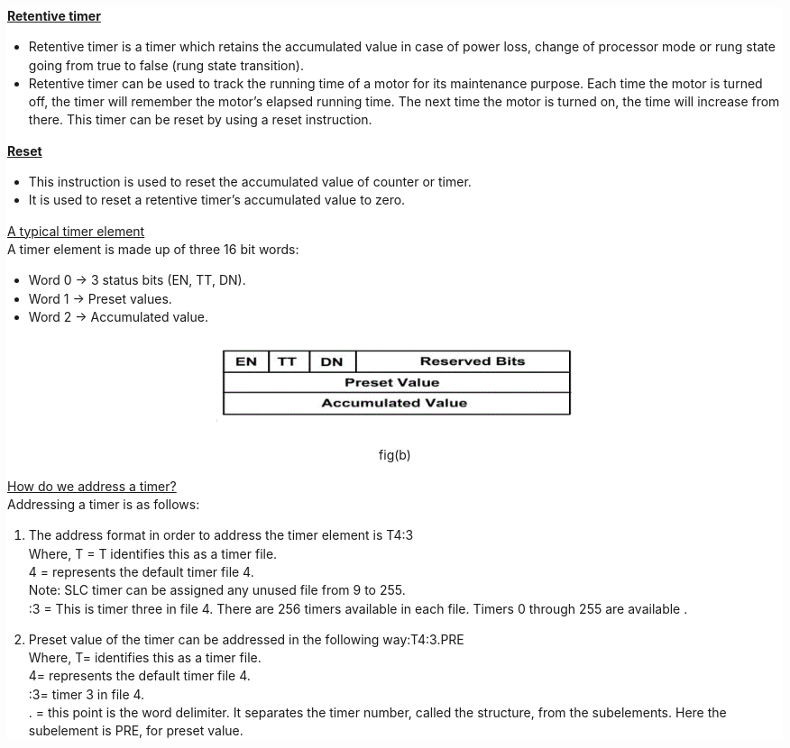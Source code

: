 <u>**Retentive timer**</u>

<ul style="list-style-type: disc">
   <li>Retentive timer is a timer which retains the accumulated value in case of power loss, change of processor mode or rung state going from true to false (rung state transition).</li>
   <li>Retentive timer can be used to track the running time of a motor for its maintenance purpose. Each time the motor is turned off, the timer will remember the motor’s elapsed running time. The next time the motor is turned on, the time will increase from there. This timer can be reset by using a reset instruction.</li>
</ul>

<u>**Reset**</u>

<ul style="list-style-type: disc">
   <li>This instruction is used to reset the accumulated value of counter or timer.</li>
   <li>It is used to reset a retentive timer’s accumulated value to zero.</li>
</ul>

<u>A typical timer element</u>  
A timer element is made up of three 16 bit words:

<ul style="list-style-type: disc">
   <li>Word 0 → 3 status bits (EN, TT, DN).</li>
   <li>Word 1 → Preset values.</li>
   <li>Word 2 → Accumulated value.</li>
</ul>

<div style="text-align: center">

[<img src="./images/timer2.png" width="400" height="100"/>](./images/timer2.png)

fig(b)

</div>

<u>How do we address a timer?</u>  
Addressing a timer is as follows:

1. The address format in order to address the timer element is T4:3  
   Where, T = T identifies this as a timer file.  
   4 = represents the default timer file 4.  
   Note: SLC timer can be assigned any unused file from 9 to 255.  
   :3 = This is timer three in file 4. There are 256 timers available in each file. Timers 0 through 255 are available .

2. Preset value of the timer can be addressed in the following way:T4:3.PRE  
   Where, T= identifies this as a timer file.  
   4= represents the default timer file 4.  
   :3= timer 3 in file 4.  
   . = this point is the word delimiter. It separates the timer number, called the structure, from the subelements. Here the subelement is PRE, for preset value.
